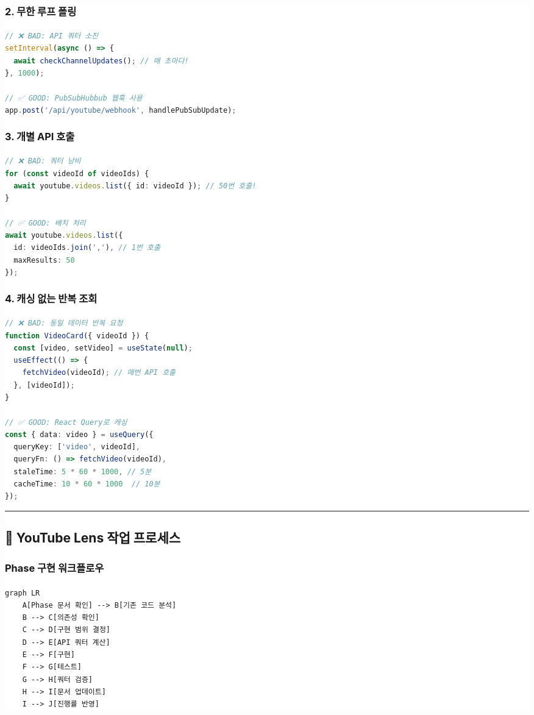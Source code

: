 ### 2. 무한 루프 폴링
```typescript
// ❌ BAD: API 쿼터 소진
setInterval(async () => {
  await checkChannelUpdates(); // 매 초마다!
}, 1000);

// ✅ GOOD: PubSubHubbub 웹훅 사용
app.post('/api/youtube/webhook', handlePubSubUpdate);
```

### 3. 개별 API 호출
```typescript
// ❌ BAD: 쿼터 낭비
for (const videoId of videoIds) {
  await youtube.videos.list({ id: videoId }); // 50번 호출!
}

// ✅ GOOD: 배치 처리
await youtube.videos.list({ 
  id: videoIds.join(','), // 1번 호출
  maxResults: 50 
});
```

### 4. 캐싱 없는 반복 조회
```typescript
// ❌ BAD: 동일 데이터 반복 요청
function VideoCard({ videoId }) {
  const [video, setVideo] = useState(null);
  useEffect(() => {
    fetchVideo(videoId); // 매번 API 호출
  }, [videoId]);
}

// ✅ GOOD: React Query로 캐싱
const { data: video } = useQuery({
  queryKey: ['video', videoId],
  queryFn: () => fetchVideo(videoId),
  staleTime: 5 * 60 * 1000, // 5분
  cacheTime: 10 * 60 * 1000  // 10분
});
```

---

## 🔧 YouTube Lens 작업 프로세스

### Phase 구현 워크플로우
```mermaid
graph LR
    A[Phase 문서 확인] --> B[기존 코드 분석]
    B --> C[의존성 확인]
    C --> D[구현 범위 결정]
    D --> E[API 쿼터 계산]
    E --> F[구현]
    F --> G[테스트]
    G --> H[쿼터 검증]
    H --> I[문서 업데이트]
    I --> J[진행률 반영]
```
